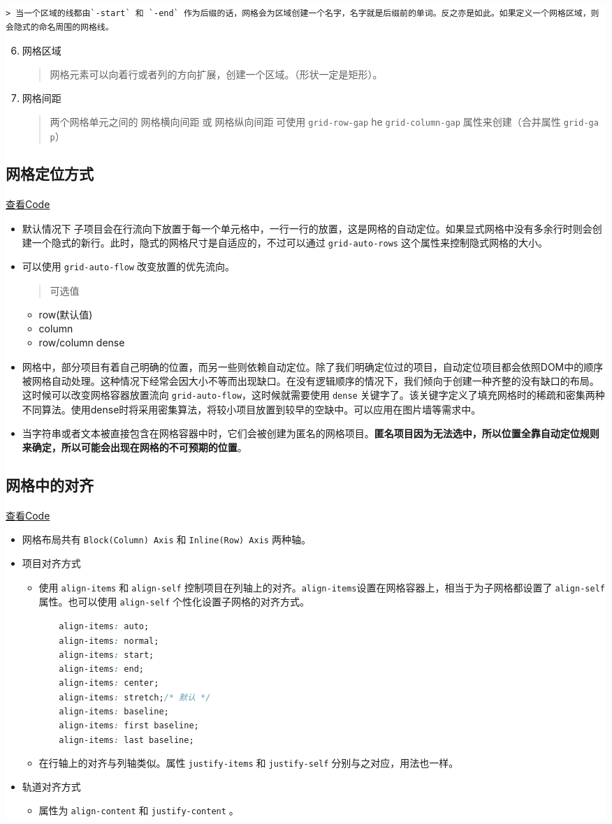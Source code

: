     > 当一个区域的线都由`-start` 和 `-end` 作为后缀的话，网格会为区域创建一个名字，名字就是后缀前的单词。反之亦是如此。如果定义一个网格区域，则会隐式的命名周围的网格线。

6. 网格区域

    > 网格元素可以向着行或者列的方向扩展，创建一个区域。（形状一定是矩形）。

7. 网格间距

    > 两个网格单元之间的 网格横向间距 或 网格纵向间距 可使用 `grid-row-gap` he `grid-column-gap` 属性来创建（合并属性 `grid-gap`）


## 网格定位方式

<a target="_blank" href="/examples/css-grid/有关定位.html">查看Code</a>

+ 默认情况下 子项目会在行流向下放置于每一个单元格中，一行一行的放置，这是网格的自动定位。如果显式网格中没有多余行时则会创建一个隐式的新行。此时，隐式的网格尺寸是自适应的，不过可以通过 `grid-auto-rows` 这个属性来控制隐式网格的大小。

+ 可以使用 `grid-auto-flow` 改变放置的优先流向。 

    > 可选值
    - row(默认值)
    - column
    - row/column dense

+ 网格中，部分项目有着自己明确的位置，而另一些则依赖自动定位。除了我们明确定位过的项目，自动定位项目都会依照DOM中的顺序被网格自动处理。这种情况下经常会因大小不等而出现缺口。在没有逻辑顺序的情况下，我们倾向于创建一种齐整的没有缺口的布局。这时候可以改变网格容器放置流向 `grid-auto-flow`，这时候就需要使用 `dense` 关键字了。该关键字定义了填充网格时的稀疏和密集两种不同算法。使用dense时将采用密集算法，将较小项目放置到较早的空缺中。可以应用在图片墙等需求中。

+ 当字符串或者文本被直接包含在网格容器中时，它们会被创建为匿名的网格项目。**匿名项目因为无法选中，所以位置全靠自动定位规则来确定，所以可能会出现在网格的不可预期的位置**。

## 网格中的对齐

<a target="_blank" href="/examples/css-grid/网格对齐.html">查看Code</a>

+ 网格布局共有 `Block(Column) Axis` 和 `Inline(Row) Axis` 两种轴。

+ 项目对齐方式

    - 使用 `align-items` 和 `align-self` 控制项目在列轴上的对齐。`align-items`设置在网格容器上，相当于为子网格都设置了 `align-self` 属性。也可以使用 `align-self` 个性化设置子网格的对齐方式。
        ``` css
            align-items: auto;
            align-items: normal;
            align-items: start;
            align-items: end;
            align-items: center;
            align-items: stretch;/* 默认 */
            align-items: baseline;
            align-items: first baseline;
            align-items: last baseline;
        ```
    - 在行轴上的对齐与列轴类似。属性 `justify-items` 和 `justify-self` 分别与之对应，用法也一样。

+ 轨道对齐方式
    
    - 属性为 `align-content` 和 `justify-content` 。 
